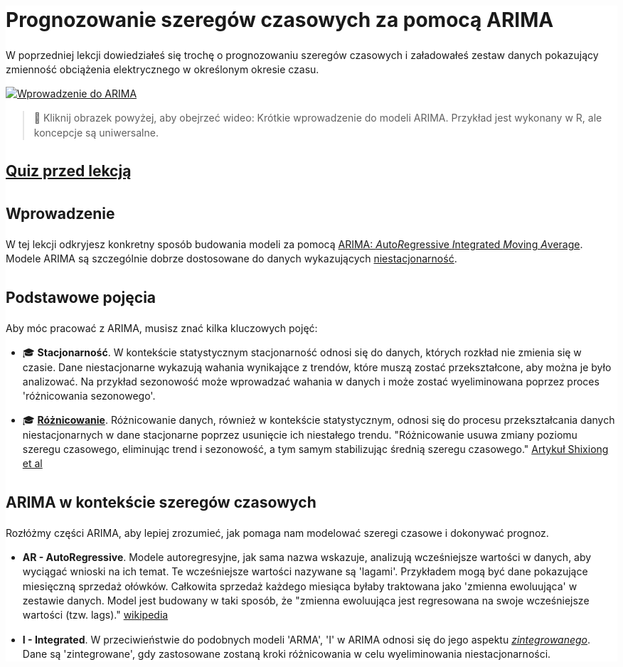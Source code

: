 
# Prognozowanie szeregów czasowych za pomocą ARIMA

W poprzedniej lekcji dowiedziałeś się trochę o prognozowaniu szeregów czasowych i załadowałeś zestaw danych pokazujący zmienność obciążenia elektrycznego w określonym okresie czasu.

[![Wprowadzenie do ARIMA](https://img.youtube.com/vi/IUSk-YDau10/0.jpg)](https://youtu.be/IUSk-YDau10 "Wprowadzenie do ARIMA")

> 🎥 Kliknij obrazek powyżej, aby obejrzeć wideo: Krótkie wprowadzenie do modeli ARIMA. Przykład jest wykonany w R, ale koncepcje są uniwersalne.

## [Quiz przed lekcją](https://ff-quizzes.netlify.app/en/ml/)

## Wprowadzenie

W tej lekcji odkryjesz konkretny sposób budowania modeli za pomocą [ARIMA: *A*uto*R*egressive *I*ntegrated *M*oving *A*verage](https://wikipedia.org/wiki/Autoregressive_integrated_moving_average). Modele ARIMA są szczególnie dobrze dostosowane do danych wykazujących [niestacjonarność](https://wikipedia.org/wiki/Stationary_process).

## Podstawowe pojęcia

Aby móc pracować z ARIMA, musisz znać kilka kluczowych pojęć:

- 🎓 **Stacjonarność**. W kontekście statystycznym stacjonarność odnosi się do danych, których rozkład nie zmienia się w czasie. Dane niestacjonarne wykazują wahania wynikające z trendów, które muszą zostać przekształcone, aby można je było analizować. Na przykład sezonowość może wprowadzać wahania w danych i może zostać wyeliminowana poprzez proces 'różnicowania sezonowego'.

- 🎓 **[Różnicowanie](https://wikipedia.org/wiki/Autoregressive_integrated_moving_average#Differencing)**. Różnicowanie danych, również w kontekście statystycznym, odnosi się do procesu przekształcania danych niestacjonarnych w dane stacjonarne poprzez usunięcie ich niestałego trendu. "Różnicowanie usuwa zmiany poziomu szeregu czasowego, eliminując trend i sezonowość, a tym samym stabilizując średnią szeregu czasowego." [Artykuł Shixiong et al](https://arxiv.org/abs/1904.07632)

## ARIMA w kontekście szeregów czasowych

Rozłóżmy części ARIMA, aby lepiej zrozumieć, jak pomaga nam modelować szeregi czasowe i dokonywać prognoz.

- **AR - AutoRegressive**. Modele autoregresyjne, jak sama nazwa wskazuje, analizują wcześniejsze wartości w danych, aby wyciągać wnioski na ich temat. Te wcześniejsze wartości nazywane są 'lagami'. Przykładem mogą być dane pokazujące miesięczną sprzedaż ołówków. Całkowita sprzedaż każdego miesiąca byłaby traktowana jako 'zmienna ewoluująca' w zestawie danych. Model jest budowany w taki sposób, że "zmienna ewoluująca jest regresowana na swoje wcześniejsze wartości (tzw. lags)." [wikipedia](https://wikipedia.org/wiki/Autoregressive_integrated_moving_average)

- **I - Integrated**. W przeciwieństwie do podobnych modeli 'ARMA', 'I' w ARIMA odnosi się do jego aspektu *[zintegrowanego](https://wikipedia.org/wiki/Order_of_integration)*. Dane są 'zintegrowane', gdy zastosowane zostaną kroki różnicowania w celu wyeliminowania niestacjonarności.
